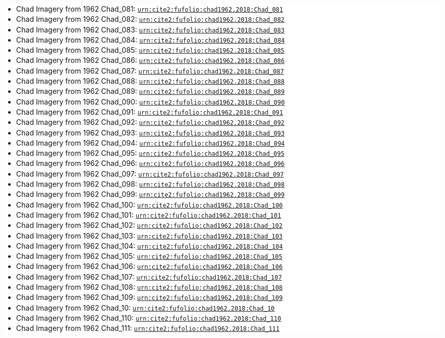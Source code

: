 - Chad Imagery from 1962 Chad_081: [`urn:cite2:fufolio:chad1962.2018:Chad_081`](http://www.homermultitext.org/ict2/?urn=urn:cite2:fufolio:chad1962.2018:Chad_081)
- Chad Imagery from 1962 Chad_082: [`urn:cite2:fufolio:chad1962.2018:Chad_082`](http://www.homermultitext.org/ict2/?urn=urn:cite2:fufolio:chad1962.2018:Chad_082)
- Chad Imagery from 1962 Chad_083: [`urn:cite2:fufolio:chad1962.2018:Chad_083`](http://www.homermultitext.org/ict2/?urn=urn:cite2:fufolio:chad1962.2018:Chad_083)
- Chad Imagery from 1962 Chad_084: [`urn:cite2:fufolio:chad1962.2018:Chad_084`](http://www.homermultitext.org/ict2/?urn=urn:cite2:fufolio:chad1962.2018:Chad_084)
- Chad Imagery from 1962 Chad_085: [`urn:cite2:fufolio:chad1962.2018:Chad_085`](http://www.homermultitext.org/ict2/?urn=urn:cite2:fufolio:chad1962.2018:Chad_085)
- Chad Imagery from 1962 Chad_086: [`urn:cite2:fufolio:chad1962.2018:Chad_086`](http://www.homermultitext.org/ict2/?urn=urn:cite2:fufolio:chad1962.2018:Chad_086)
- Chad Imagery from 1962 Chad_087: [`urn:cite2:fufolio:chad1962.2018:Chad_087`](http://www.homermultitext.org/ict2/?urn=urn:cite2:fufolio:chad1962.2018:Chad_087)
- Chad Imagery from 1962 Chad_088: [`urn:cite2:fufolio:chad1962.2018:Chad_088`](http://www.homermultitext.org/ict2/?urn=urn:cite2:fufolio:chad1962.2018:Chad_088)
- Chad Imagery from 1962 Chad_089: [`urn:cite2:fufolio:chad1962.2018:Chad_089`](http://www.homermultitext.org/ict2/?urn=urn:cite2:fufolio:chad1962.2018:Chad_089)
- Chad Imagery from 1962 Chad_090: [`urn:cite2:fufolio:chad1962.2018:Chad_090`](http://www.homermultitext.org/ict2/?urn=urn:cite2:fufolio:chad1962.2018:Chad_090)
- Chad Imagery from 1962 Chad_091: [`urn:cite2:fufolio:chad1962.2018:Chad_091`](http://www.homermultitext.org/ict2/?urn=urn:cite2:fufolio:chad1962.2018:Chad_091)
- Chad Imagery from 1962 Chad_092: [`urn:cite2:fufolio:chad1962.2018:Chad_092`](http://www.homermultitext.org/ict2/?urn=urn:cite2:fufolio:chad1962.2018:Chad_092)
- Chad Imagery from 1962 Chad_093: [`urn:cite2:fufolio:chad1962.2018:Chad_093`](http://www.homermultitext.org/ict2/?urn=urn:cite2:fufolio:chad1962.2018:Chad_093)
- Chad Imagery from 1962 Chad_094: [`urn:cite2:fufolio:chad1962.2018:Chad_094`](http://www.homermultitext.org/ict2/?urn=urn:cite2:fufolio:chad1962.2018:Chad_094)
- Chad Imagery from 1962 Chad_095: [`urn:cite2:fufolio:chad1962.2018:Chad_095`](http://www.homermultitext.org/ict2/?urn=urn:cite2:fufolio:chad1962.2018:Chad_095)
- Chad Imagery from 1962 Chad_096: [`urn:cite2:fufolio:chad1962.2018:Chad_096`](http://www.homermultitext.org/ict2/?urn=urn:cite2:fufolio:chad1962.2018:Chad_096)
- Chad Imagery from 1962 Chad_097: [`urn:cite2:fufolio:chad1962.2018:Chad_097`](http://www.homermultitext.org/ict2/?urn=urn:cite2:fufolio:chad1962.2018:Chad_097)
- Chad Imagery from 1962 Chad_098: [`urn:cite2:fufolio:chad1962.2018:Chad_098`](http://www.homermultitext.org/ict2/?urn=urn:cite2:fufolio:chad1962.2018:Chad_098)
- Chad Imagery from 1962 Chad_099: [`urn:cite2:fufolio:chad1962.2018:Chad_099`](http://www.homermultitext.org/ict2/?urn=urn:cite2:fufolio:chad1962.2018:Chad_099)
- Chad Imagery from 1962 Chad_100: [`urn:cite2:fufolio:chad1962.2018:Chad_100`](http://www.homermultitext.org/ict2/?urn=urn:cite2:fufolio:chad1962.2018:Chad_100)
- Chad Imagery from 1962 Chad_101: [`urn:cite2:fufolio:chad1962.2018:Chad_101`](http://www.homermultitext.org/ict2/?urn=urn:cite2:fufolio:chad1962.2018:Chad_101)
- Chad Imagery from 1962 Chad_102: [`urn:cite2:fufolio:chad1962.2018:Chad_102`](http://www.homermultitext.org/ict2/?urn=urn:cite2:fufolio:chad1962.2018:Chad_102)
- Chad Imagery from 1962 Chad_103: [`urn:cite2:fufolio:chad1962.2018:Chad_103`](http://www.homermultitext.org/ict2/?urn=urn:cite2:fufolio:chad1962.2018:Chad_103)
- Chad Imagery from 1962 Chad_104: [`urn:cite2:fufolio:chad1962.2018:Chad_104`](http://www.homermultitext.org/ict2/?urn=urn:cite2:fufolio:chad1962.2018:Chad_104)
- Chad Imagery from 1962 Chad_105: [`urn:cite2:fufolio:chad1962.2018:Chad_105`](http://www.homermultitext.org/ict2/?urn=urn:cite2:fufolio:chad1962.2018:Chad_105)
- Chad Imagery from 1962 Chad_106: [`urn:cite2:fufolio:chad1962.2018:Chad_106`](http://www.homermultitext.org/ict2/?urn=urn:cite2:fufolio:chad1962.2018:Chad_106)
- Chad Imagery from 1962 Chad_107: [`urn:cite2:fufolio:chad1962.2018:Chad_107`](http://www.homermultitext.org/ict2/?urn=urn:cite2:fufolio:chad1962.2018:Chad_107)
- Chad Imagery from 1962 Chad_108: [`urn:cite2:fufolio:chad1962.2018:Chad_108`](http://www.homermultitext.org/ict2/?urn=urn:cite2:fufolio:chad1962.2018:Chad_108)
- Chad Imagery from 1962 Chad_109: [`urn:cite2:fufolio:chad1962.2018:Chad_109`](http://www.homermultitext.org/ict2/?urn=urn:cite2:fufolio:chad1962.2018:Chad_109)
- Chad Imagery from 1962 Chad_10: [`urn:cite2:fufolio:chad1962.2018:Chad_10`](http://www.homermultitext.org/ict2/?urn=urn:cite2:fufolio:chad1962.2018:Chad_10)
- Chad Imagery from 1962 Chad_110: [`urn:cite2:fufolio:chad1962.2018:Chad_110`](http://www.homermultitext.org/ict2/?urn=urn:cite2:fufolio:chad1962.2018:Chad_110)
- Chad Imagery from 1962 Chad_111: [`urn:cite2:fufolio:chad1962.2018:Chad_111`](http://www.homermultitext.org/ict2/?urn=urn:cite2:fufolio:chad1962.2018:Chad_111)